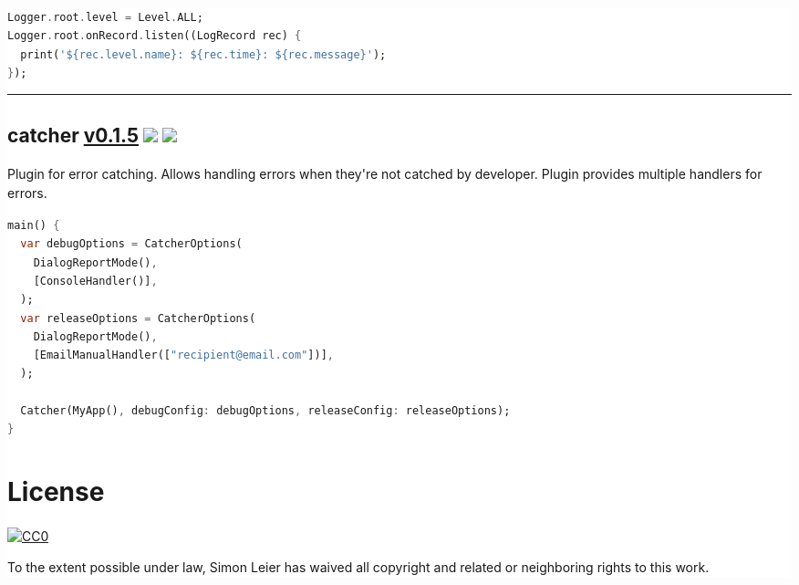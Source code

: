 ```dart
Logger.root.level = Level.ALL;
Logger.root.onRecord.listen((LogRecord rec) {
  print('${rec.level.name}: ${rec.time}: ${rec.message}');
});
```

---

<h2>catcher <a href="https://pub.dartlang.org/packages/catcher">v0.1.5</a> <a href="https://github.com/jhomlala/catcher"><img src="https://img.shields.io/github/last-commit/jhomlala/catcher.svg"></a> <a href="https://github.com/jhomlala/catcher"><img src="https://img.shields.io/github/stars/jhomlala/catcher.svg?style=social"></a></h2>

Plugin for error catching. Allows handling errors when they're not catched by developer. Plugin provides multiple handlers for errors.

```dart
main() {
  var debugOptions = CatcherOptions(
    DialogReportMode(),
    [ConsoleHandler()],
  );
  var releaseOptions = CatcherOptions(
    DialogReportMode(),
    [EmailManualHandler(["recipient@email.com"])],
  );

  Catcher(MyApp(), debugConfig: debugOptions, releaseConfig: releaseOptions);
}
```

# License

[![CC0](http://mirrors.creativecommons.org/presskit/buttons/88x31/svg/cc-zero.svg)](https://creativecommons.org/publicdomain/zero/1.0/)

To the extent possible under law, Simon Leier has waived all copyright and related or neighboring rights to this work.
